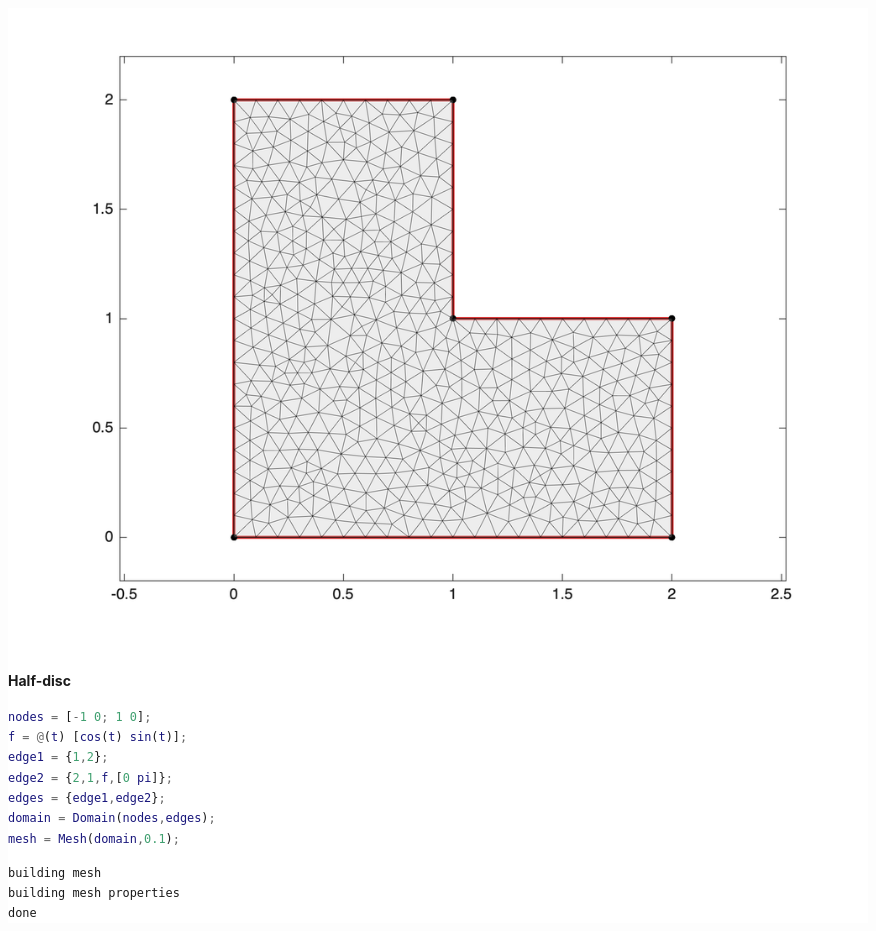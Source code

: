 ![figure_3.png](doc_mesh_media/figure_3.png)

 


**Half\-disc**

```matlab
nodes = [-1 0; 1 0];
f = @(t) [cos(t) sin(t)];
edge1 = {1,2}; 
edge2 = {2,1,f,[0 pi]};
edges = {edge1,edge2};
domain = Domain(nodes,edges);
mesh = Mesh(domain,0.1);
```

```matlabTextOutput
building mesh
building mesh properties
done
```
